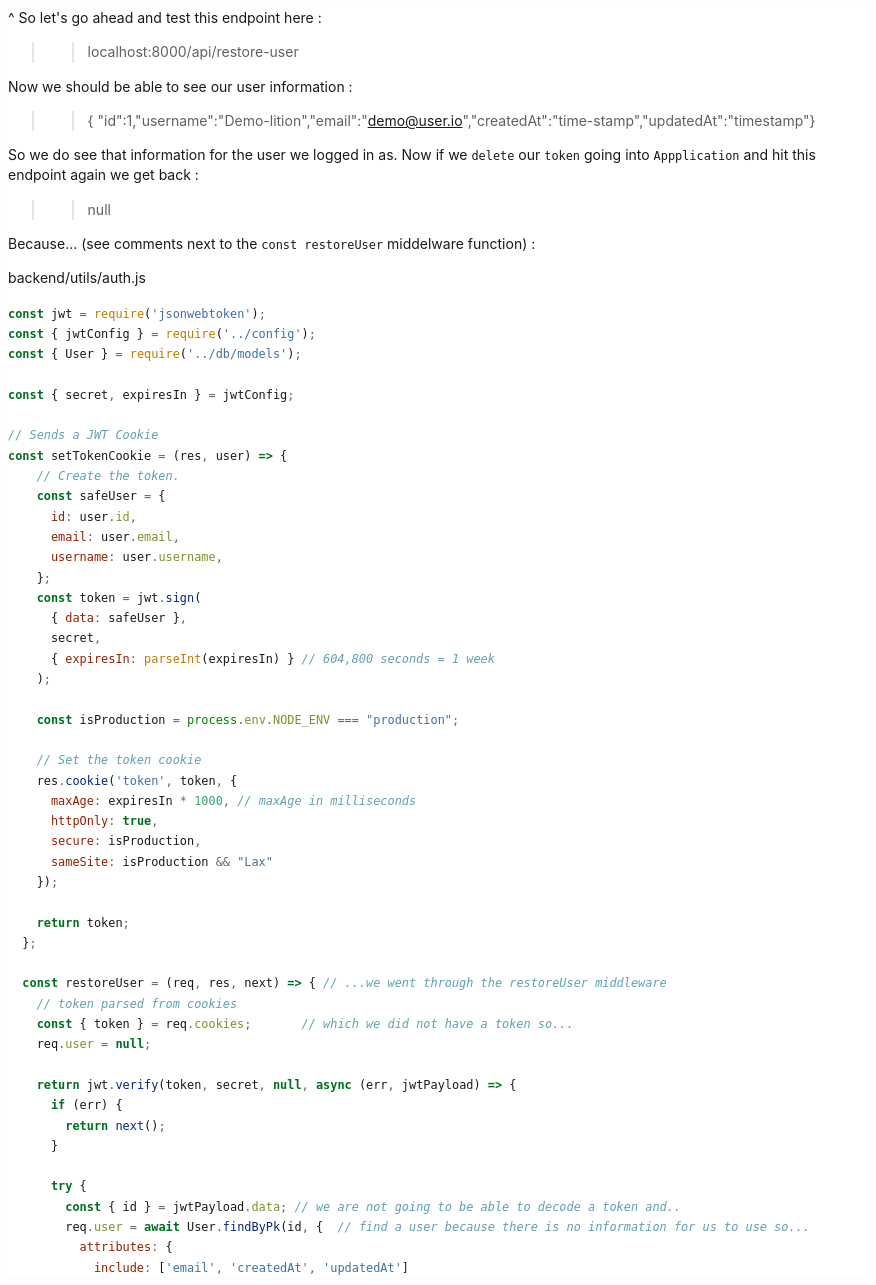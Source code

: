 ^ So let's go ahead and test this endpoint here : 

>> localhost:8000/api/restore-user

Now we should be able to see our user information : 

>> { "id":1,"username":"Demo-lition","email":"demo@user.io","createdAt":"time-stamp","updatedAt":"timestamp"}

So we do see that information for the user we logged in as. Now if we `delete` our `token` going into `Appplication` and hit this endpoint again we get back : 

>> null

Because... (see comments next to the `const restoreUser` middelware function) : 

backend/utils/auth.js
```js
const jwt = require('jsonwebtoken');
const { jwtConfig } = require('../config');
const { User } = require('../db/models');

const { secret, expiresIn } = jwtConfig;

// Sends a JWT Cookie
const setTokenCookie = (res, user) => {
    // Create the token.
    const safeUser = {
      id: user.id,
      email: user.email,
      username: user.username,
    };
    const token = jwt.sign(
      { data: safeUser },
      secret,
      { expiresIn: parseInt(expiresIn) } // 604,800 seconds = 1 week
    );
  
    const isProduction = process.env.NODE_ENV === "production";
  
    // Set the token cookie
    res.cookie('token', token, {
      maxAge: expiresIn * 1000, // maxAge in milliseconds
      httpOnly: true,
      secure: isProduction,
      sameSite: isProduction && "Lax"
    });
  
    return token;
  };

  const restoreUser = (req, res, next) => { // ...we went through the restoreUser middleware
    // token parsed from cookies
    const { token } = req.cookies;       // which we did not have a token so...
    req.user = null;                     
  
    return jwt.verify(token, secret, null, async (err, jwtPayload) => {
      if (err) {
        return next();
      }
  
      try {
        const { id } = jwtPayload.data; // we are not going to be able to decode a token and.. 
        req.user = await User.findByPk(id, {  // find a user because there is no information for us to use so... 
          attributes: {
            include: ['email', 'createdAt', 'updatedAt']
```